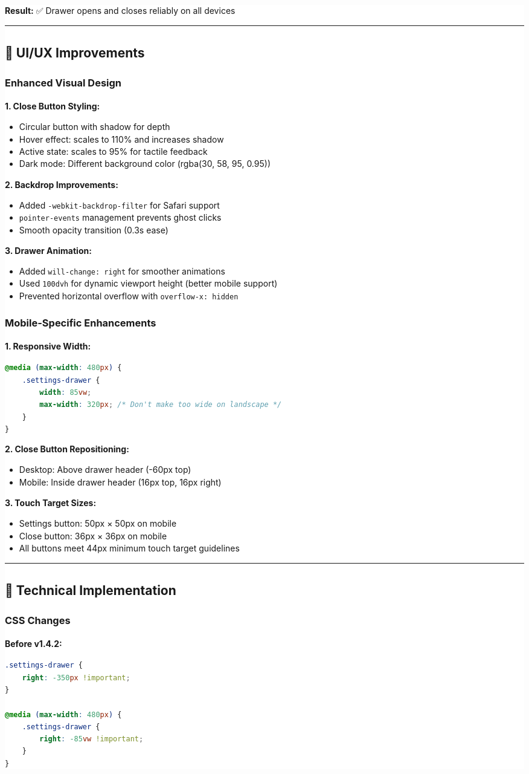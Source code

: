 **Result:** ✅ Drawer opens and closes reliably on all devices

---

## 🎨 UI/UX Improvements

### Enhanced Visual Design

**1. Close Button Styling:**
- Circular button with shadow for depth
- Hover effect: scales to 110% and increases shadow
- Active state: scales to 95% for tactile feedback
- Dark mode: Different background color (rgba(30, 58, 95, 0.95))

**2. Backdrop Improvements:**
- Added `-webkit-backdrop-filter` for Safari support
- `pointer-events` management prevents ghost clicks
- Smooth opacity transition (0.3s ease)

**3. Drawer Animation:**
- Added `will-change: right` for smoother animations
- Used `100dvh` for dynamic viewport height (better mobile support)
- Prevented horizontal overflow with `overflow-x: hidden`

### Mobile-Specific Enhancements

**1. Responsive Width:**
```css
@media (max-width: 480px) {
    .settings-drawer {
        width: 85vw;
        max-width: 320px; /* Don't make too wide on landscape */
    }
}
```

**2. Close Button Repositioning:**
- Desktop: Above drawer header (-60px top)
- Mobile: Inside drawer header (16px top, 16px right)

**3. Touch Target Sizes:**
- Settings button: 50px × 50px on mobile
- Close button: 36px × 36px on mobile
- All buttons meet 44px minimum touch target guidelines

---

## 🔧 Technical Implementation

### CSS Changes

**Before v1.4.2:**
```css
.settings-drawer {
    right: -350px !important;
}

@media (max-width: 480px) {
    .settings-drawer {
        right: -85vw !important;
    }
}
```
